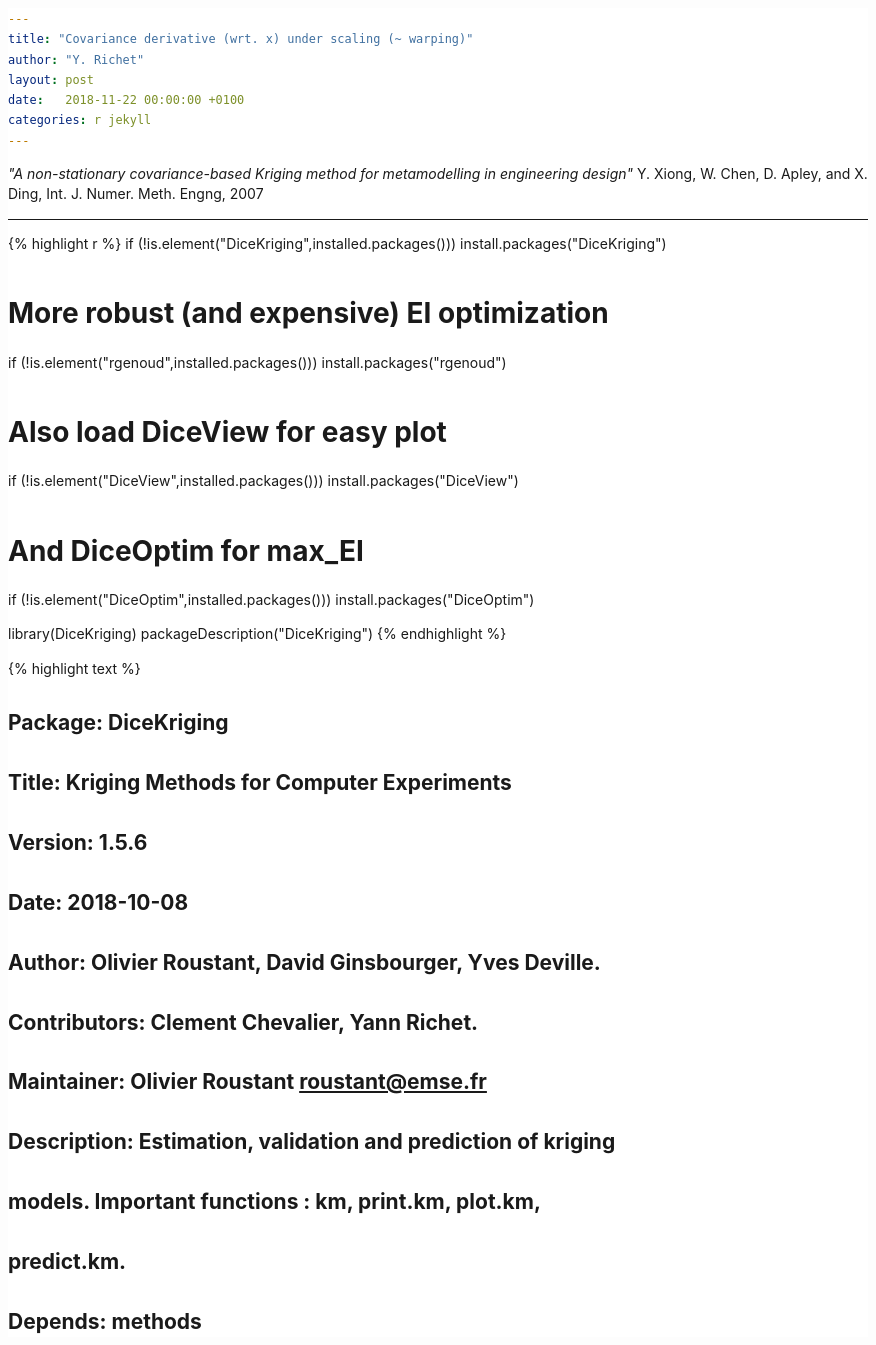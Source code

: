 ```yaml
---
title: "Covariance derivative (wrt. x) under scaling (~ warping)"
author: "Y. Richet"
layout: post
date:   2018-11-22 00:00:00 +0100
categories: r jekyll
---
```


_"A non-stationary covariance-based Kriging method for metamodelling in engineering design"_
Y. Xiong, W. Chen, D. Apley, and X. Ding, Int. J. Numer. Meth. Engng, 2007

<hr/>



{% highlight r %}
if (!is.element("DiceKriging",installed.packages())) install.packages("DiceKriging")

# More robust (and expensive) EI optimization
if (!is.element("rgenoud",installed.packages())) install.packages("rgenoud")

# Also load DiceView for easy plot
if (!is.element("DiceView",installed.packages())) install.packages("DiceView")

# And DiceOptim for max_EI
if (!is.element("DiceOptim",installed.packages())) install.packages("DiceOptim")


library(DiceKriging)
packageDescription("DiceKriging")
{% endhighlight %}



{% highlight text %}
## Package: DiceKriging
## Title: Kriging Methods for Computer Experiments
## Version: 1.5.6
## Date: 2018-10-08
## Author: Olivier Roustant, David Ginsbourger, Yves Deville.
##        Contributors: Clement Chevalier, Yann Richet.
## Maintainer: Olivier Roustant <roustant@emse.fr>
## Description: Estimation, validation and prediction of kriging
##        models. Important functions : km, print.km, plot.km,
##        predict.km.
## Depends: methods